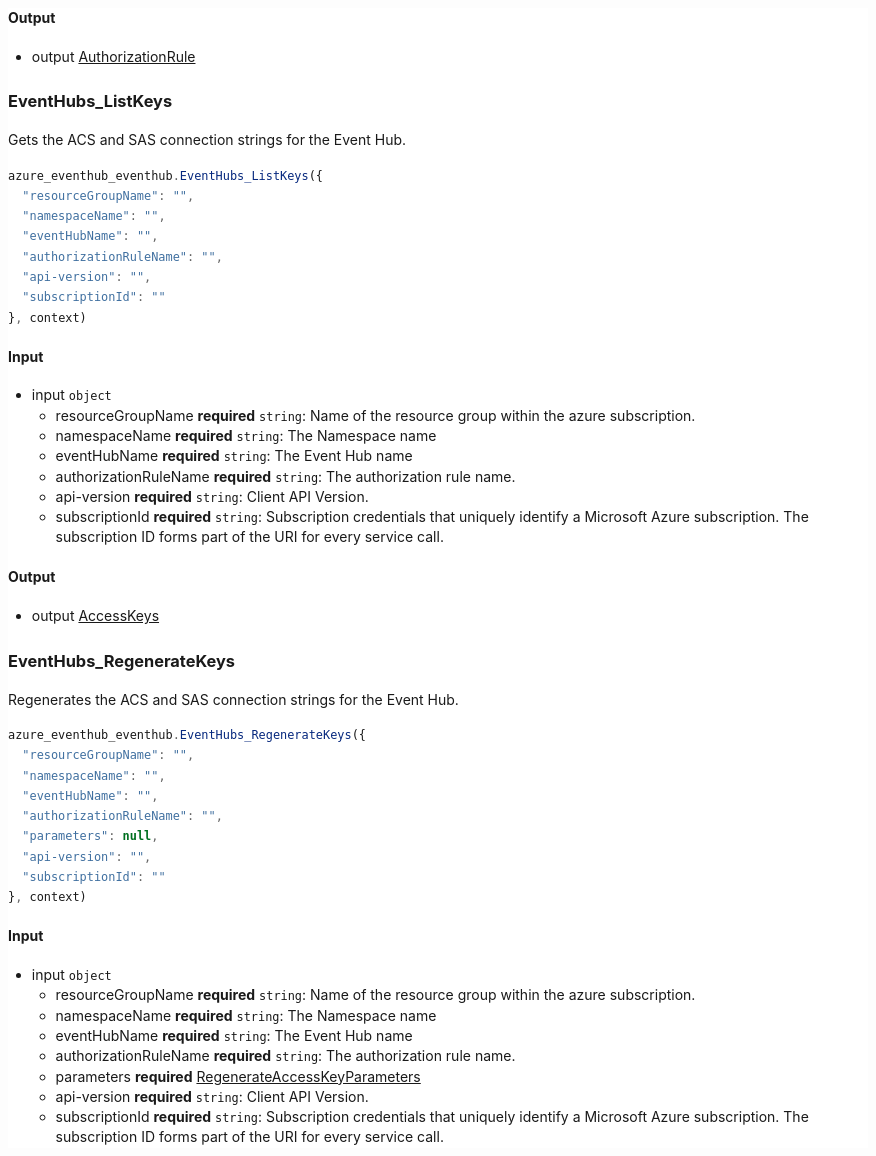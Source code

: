 #### Output
* output [AuthorizationRule](#authorizationrule)

### EventHubs_ListKeys
Gets the ACS and SAS connection strings for the Event Hub.


```js
azure_eventhub_eventhub.EventHubs_ListKeys({
  "resourceGroupName": "",
  "namespaceName": "",
  "eventHubName": "",
  "authorizationRuleName": "",
  "api-version": "",
  "subscriptionId": ""
}, context)
```

#### Input
* input `object`
  * resourceGroupName **required** `string`: Name of the resource group within the azure subscription.
  * namespaceName **required** `string`: The Namespace name
  * eventHubName **required** `string`: The Event Hub name
  * authorizationRuleName **required** `string`: The authorization rule name.
  * api-version **required** `string`: Client API Version.
  * subscriptionId **required** `string`: Subscription credentials that uniquely identify a Microsoft Azure subscription. The subscription ID forms part of the URI for every service call.

#### Output
* output [AccessKeys](#accesskeys)

### EventHubs_RegenerateKeys
Regenerates the ACS and SAS connection strings for the Event Hub.


```js
azure_eventhub_eventhub.EventHubs_RegenerateKeys({
  "resourceGroupName": "",
  "namespaceName": "",
  "eventHubName": "",
  "authorizationRuleName": "",
  "parameters": null,
  "api-version": "",
  "subscriptionId": ""
}, context)
```

#### Input
* input `object`
  * resourceGroupName **required** `string`: Name of the resource group within the azure subscription.
  * namespaceName **required** `string`: The Namespace name
  * eventHubName **required** `string`: The Event Hub name
  * authorizationRuleName **required** `string`: The authorization rule name.
  * parameters **required** [RegenerateAccessKeyParameters](#regenerateaccesskeyparameters)
  * api-version **required** `string`: Client API Version.
  * subscriptionId **required** `string`: Subscription credentials that uniquely identify a Microsoft Azure subscription. The subscription ID forms part of the URI for every service call.
